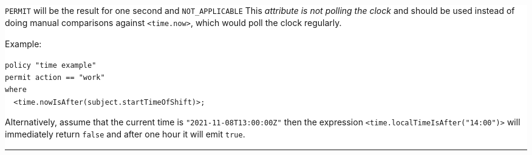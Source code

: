 ```PERMIT``` will be the result for one second and ```NOT_APPLICABLE```
This *attribute is not polling the clock* and should be used instead of doing manual comparisons against
```<time.now>```, which would poll the clock regularly.

Example:
```sapl
policy "time example"
permit action == "work"
where
  <time.nowIsAfter(subject.startTimeOfShift)>;
```

Alternatively, assume that the current time is ```"2021-11-08T13:00:00Z"``` then the expression
```<time.localTimeIsAfter("14:00")>``` will immediately return ```false``` and after
one hour it will emit ```true```.

---

